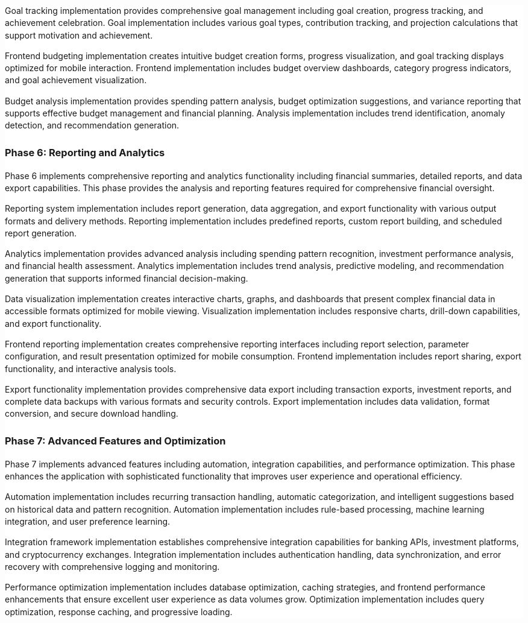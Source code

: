 Goal tracking implementation provides comprehensive goal management including goal creation, progress tracking, and achievement celebration. Goal implementation includes various goal types, contribution tracking, and projection calculations that support motivation and achievement.

Frontend budgeting implementation creates intuitive budget creation forms, progress visualization, and goal tracking displays optimized for mobile interaction. Frontend implementation includes budget overview dashboards, category progress indicators, and goal achievement visualization.

Budget analysis implementation provides spending pattern analysis, budget optimization suggestions, and variance reporting that supports effective budget management and financial planning. Analysis implementation includes trend identification, anomaly detection, and recommendation generation.

### Phase 6: Reporting and Analytics

Phase 6 implements comprehensive reporting and analytics functionality including financial summaries, detailed reports, and data export capabilities. This phase provides the analysis and reporting features required for comprehensive financial oversight.

Reporting system implementation includes report generation, data aggregation, and export functionality with various output formats and delivery methods. Reporting implementation includes predefined reports, custom report building, and scheduled report generation.

Analytics implementation provides advanced analysis including spending pattern recognition, investment performance analysis, and financial health assessment. Analytics implementation includes trend analysis, predictive modeling, and recommendation generation that supports informed financial decision-making.

Data visualization implementation creates interactive charts, graphs, and dashboards that present complex financial data in accessible formats optimized for mobile viewing. Visualization implementation includes responsive charts, drill-down capabilities, and export functionality.

Frontend reporting implementation creates comprehensive reporting interfaces including report selection, parameter configuration, and result presentation optimized for mobile consumption. Frontend implementation includes report sharing, export functionality, and interactive analysis tools.

Export functionality implementation provides comprehensive data export including transaction exports, investment reports, and complete data backups with various formats and security controls. Export implementation includes data validation, format conversion, and secure download handling.

### Phase 7: Advanced Features and Optimization

Phase 7 implements advanced features including automation, integration capabilities, and performance optimization. This phase enhances the application with sophisticated functionality that improves user experience and operational efficiency.

Automation implementation includes recurring transaction handling, automatic categorization, and intelligent suggestions based on historical data and pattern recognition. Automation implementation includes rule-based processing, machine learning integration, and user preference learning.

Integration framework implementation establishes comprehensive integration capabilities for banking APIs, investment platforms, and cryptocurrency exchanges. Integration implementation includes authentication handling, data synchronization, and error recovery with comprehensive logging and monitoring.

Performance optimization implementation includes database optimization, caching strategies, and frontend performance enhancements that ensure excellent user experience as data volumes grow. Optimization implementation includes query optimization, response caching, and progressive loading.
